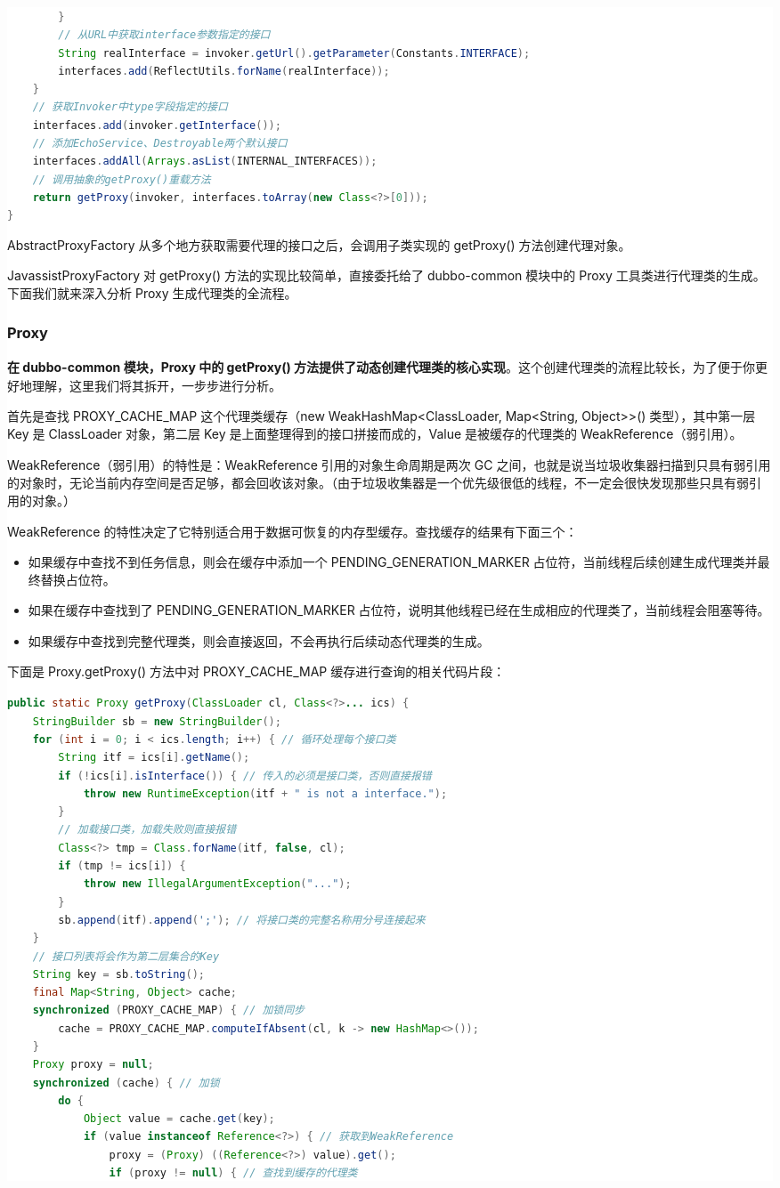 ```java
        }
        // 从URL中获取interface参数指定的接口
        String realInterface = invoker.getUrl().getParameter(Constants.INTERFACE);
        interfaces.add(ReflectUtils.forName(realInterface));
    }
    // 获取Invoker中type字段指定的接口
    interfaces.add(invoker.getInterface());
    // 添加EchoService、Destroyable两个默认接口
    interfaces.addAll(Arrays.asList(INTERNAL_INTERFACES));
    // 调用抽象的getProxy()重载方法
    return getProxy(invoker, interfaces.toArray(new Class<?>[0]));
}
```

AbstractProxyFactory 从多个地方获取需要代理的接口之后，会调用子类实现的 getProxy() 方法创建代理对象。

JavassistProxyFactory 对 getProxy() 方法的实现比较简单，直接委托给了 dubbo-common 模块中的 Proxy 工具类进行代理类的生成。下面我们就来深入分析 Proxy 生成代理类的全流程。

### Proxy

**在 dubbo-common 模块，Proxy 中的 getProxy() 方法提供了动态创建代理类的核心实现**。这个创建代理类的流程比较长，为了便于你更好地理解，这里我们将其拆开，一步步进行分析。

首先是查找 PROXY_CACHE_MAP 这个代理类缓存（new WeakHashMap\<ClassLoader, Map\<String, Object\>\>() 类型），其中第一层 Key 是 ClassLoader 对象，第二层 Key 是上面整理得到的接口拼接而成的，Value 是被缓存的代理类的 WeakReference（弱引用）。

WeakReference（弱引用）的特性是：WeakReference 引用的对象生命周期是两次 GC 之间，也就是说当垃圾收集器扫描到只具有弱引用的对象时，无论当前内存空间是否足够，都会回收该对象。（由于垃圾收集器是一个优先级很低的线程，不一定会很快发现那些只具有弱引用的对象。）

WeakReference 的特性决定了它特别适合用于数据可恢复的内存型缓存。查找缓存的结果有下面三个：

* 如果缓存中查找不到任务信息，则会在缓存中添加一个 PENDING_GENERATION_MARKER 占位符，当前线程后续创建生成代理类并最终替换占位符。

* 如果在缓存中查找到了 PENDING_GENERATION_MARKER 占位符，说明其他线程已经在生成相应的代理类了，当前线程会阻塞等待。

* 如果缓存中查找到完整代理类，则会直接返回，不会再执行后续动态代理类的生成。

下面是 Proxy.getProxy() 方法中对 PROXY_CACHE_MAP 缓存进行查询的相关代码片段：

```java
public static Proxy getProxy(ClassLoader cl, Class<?>... ics) {
    StringBuilder sb = new StringBuilder();
    for (int i = 0; i < ics.length; i++) { // 循环处理每个接口类
        String itf = ics[i].getName();
        if (!ics[i].isInterface()) { // 传入的必须是接口类，否则直接报错
            throw new RuntimeException(itf + " is not a interface.");
        }
        // 加载接口类，加载失败则直接报错
        Class<?> tmp = Class.forName(itf, false, cl);
        if (tmp != ics[i]) {
            throw new IllegalArgumentException("...");
        }
        sb.append(itf).append(';'); // 将接口类的完整名称用分号连接起来
    }
    // 接口列表将会作为第二层集合的Key
    String key = sb.toString();
    final Map<String, Object> cache;
    synchronized (PROXY_CACHE_MAP) { // 加锁同步
        cache = PROXY_CACHE_MAP.computeIfAbsent(cl, k -> new HashMap<>());
    }
    Proxy proxy = null;
    synchronized (cache) { // 加锁
        do {
            Object value = cache.get(key);
            if (value instanceof Reference<?>) { // 获取到WeakReference
                proxy = (Proxy) ((Reference<?>) value).get();
                if (proxy != null) { // 查找到缓存的代理类
```